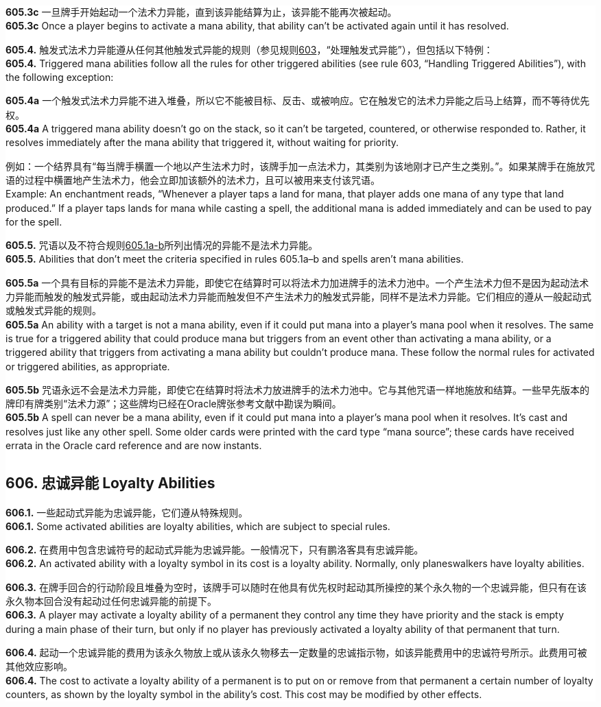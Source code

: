 <b id='cr605-3c'>605.3c</b> 一旦牌手开始起动一个法术力异能，直到该异能结算为止，该异能不能再次被起动。   
<b>605.3c</b> Once a player begins to activate a mana ability, that ability can’t be activated again until it has resolved.

<b id='cr605-4'>605.4.</b> 触发式法术力异能遵从任何其他触发式异能的规则（参见规则[603](./6#cr603)，“处理触发式异能”），但包括以下特例：   
<b>605.4.</b> Triggered mana abilities follow all the rules for other triggered abilities (see rule 603, “Handling Triggered Abilities”), with the following exception:

<b id='cr605-4a'>605.4a</b> 一个触发式法术力异能不进入堆叠，所以它不能被目标、反击、或被响应。它在触发它的法术力异能之后马上结算，而不等待优先权。   
<b>605.4a</b> A triggered mana ability doesn’t go on the stack, so it can’t be targeted, countered, or otherwise responded to. Rather, it resolves immediately after the mana ability that triggered it, without waiting for priority.

例如：一个结界具有“每当牌手横置一个地以产生法术力时，该牌手加一点法术力，其类别为该地刚才已产生之类别。”。如果某牌手在施放咒语的过程中横置地产生法术力，他会立即加该额外的法术力，且可以被用来支付该咒语。   
Example: An enchantment reads, “Whenever a player taps a land for mana, that player adds one mana of any type that land produced.” If a player taps lands for mana while casting a spell, the additional mana is added immediately and can be used to pay for the spell.

<b id='cr605-5'>605.5.</b> 咒语以及不符合规则[605.1a-b](./6#cr605-1a)所列出情况的异能不是法术力异能。   
<b>605.5.</b> Abilities that don’t meet the criteria specified in rules 605.1a–b and spells aren’t mana abilities.

<b id='cr605-5a'>605.5a</b> 一个具有目标的异能不是法术力异能，即使它在结算时可以将法术力加进牌手的法术力池中。一个产生法术力但不是因为起动法术力异能而触发的触发式异能，或由起动法术力异能而触发但不产生法术力的触发式异能，同样不是法术力异能。它们相应的遵从一般起动式或触发式异能的规则。   
<b>605.5a</b> An ability with a target is not a mana ability, even if it could put mana into a player’s mana pool when it resolves. The same is true for a triggered ability that could produce mana but triggers from an event other than activating a mana ability, or a triggered ability that triggers from activating a mana ability but couldn’t produce mana. These follow the normal rules for activated or triggered abilities, as appropriate.

<b id='cr605-5b'>605.5b</b> 咒语永远不会是法术力异能，即使它在结算时将法术力放进牌手的法术力池中。它与其他咒语一样地施放和结算。一些早先版本的牌印有牌类别“法术力源”；这些牌均已经在Oracle牌张参考文献中勘误为瞬间。   
<b>605.5b</b> A spell can never be a mana ability, even if it could put mana into a player’s mana pool when it resolves. It’s cast and resolves just like any other spell. Some older cards were printed with the card type “mana source”; these cards have received errata in the Oracle card reference and are now instants.

## <span id='cr606'>606.</span> 忠诚异能 Loyalty Abilities
<b id='cr606-1'>606.1.</b> 一些起动式异能为忠诚异能，它们遵从特殊规则。   
<b>606.1.</b> Some activated abilities are loyalty abilities, which are subject to special rules.

<b id='cr606-2'>606.2.</b> 在费用中包含忠诚符号的起动式异能为忠诚异能。一般情况下，只有鹏洛客具有忠诚异能。   
<b>606.2.</b> An activated ability with a loyalty symbol in its cost is a loyalty ability. Normally, only planeswalkers have loyalty abilities.

<b id='cr606-3'>606.3.</b> 在牌手回合的行动阶段且堆叠为空时，该牌手可以随时在他具有优先权时起动其所操控的某个永久物的一个忠诚异能，但只有在该永久物本回合没有起动过任何忠诚异能的前提下。   
<b>606.3.</b> A player may activate a loyalty ability of a permanent they control any time they have priority and the stack is empty during a main phase of their turn, but only if no player has previously activated a loyalty ability of that permanent that turn.

<b id='cr606-4'>606.4.</b> 起动一个忠诚异能的费用为该永久物放上或从该永久物移去一定数量的忠诚指示物，如该异能费用中的忠诚符号所示。此费用可被其他效应影响。   
<b>606.4.</b> The cost to activate a loyalty ability of a permanent is to put on or remove from that permanent a certain number of loyalty counters, as shown by the loyalty symbol in the ability’s cost. This cost may be modified by other effects.
